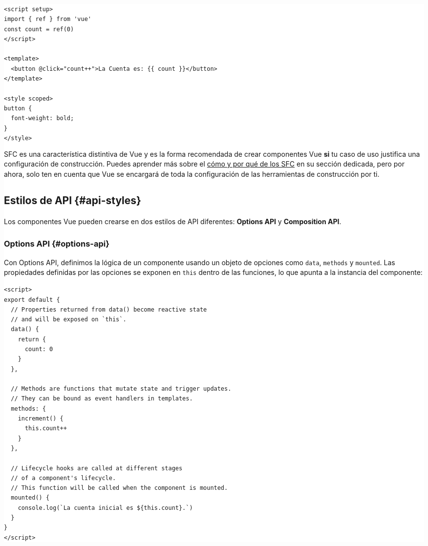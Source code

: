 </div>
<div class="composition-api">

```vue
<script setup>
import { ref } from 'vue'
const count = ref(0)
</script>

<template>
  <button @click="count++">La Cuenta es: {{ count }}</button>
</template>

<style scoped>
button {
  font-weight: bold;
}
</style>
```

</div>

SFC es una característica distintiva de Vue y es la forma recomendada de crear componentes Vue **si** tu caso de uso justifica una configuración de construcción. Puedes aprender más sobre el [cómo y por qué de los SFC](/guide/scaling-up/sfc) en su sección dedicada, pero por ahora, solo ten en cuenta que Vue se encargará de toda la configuración de las herramientas de construcción por ti.

## Estilos de API {#api-styles}

Los componentes Vue pueden crearse en dos estilos de API diferentes: **Options API** y **Composition API**.

### Options API {#options-api}

Con Options API, definimos la lógica de un componente usando un objeto de opciones como `data`, `methods` y `mounted`. Las propiedades definidas por las opciones se exponen en `this` dentro de las funciones, lo que apunta a la instancia del componente:

```vue
<script>
export default {
  // Properties returned from data() become reactive state
  // and will be exposed on `this`.
  data() {
    return {
      count: 0
    }
  },

  // Methods are functions that mutate state and trigger updates.
  // They can be bound as event handlers in templates.
  methods: {
    increment() {
      this.count++
    }
  },

  // Lifecycle hooks are called at different stages
  // of a component's lifecycle.
  // This function will be called when the component is mounted.
  mounted() {
    console.log(`La cuenta inicial es ${this.count}.`)
  }
}
</script>

```